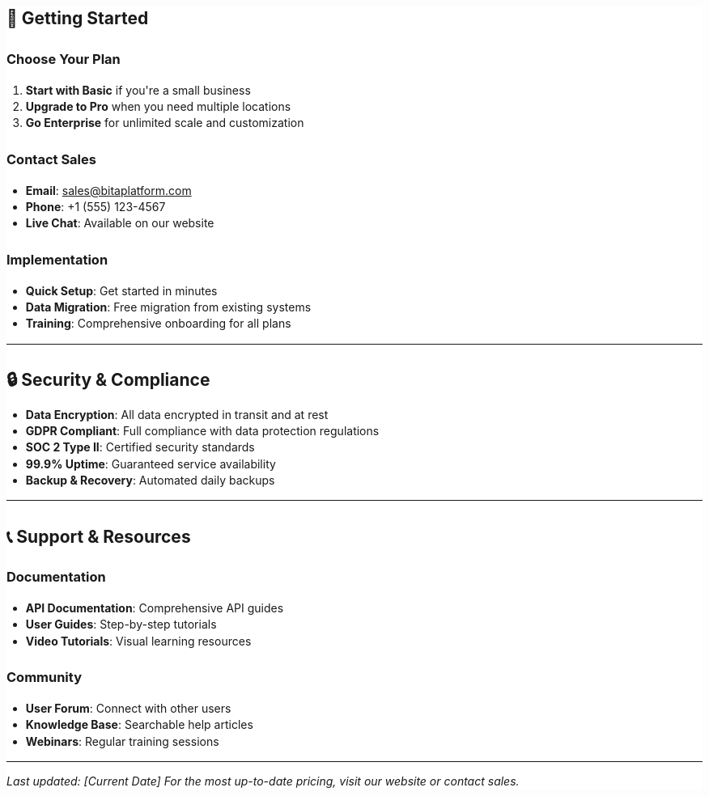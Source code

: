 
## 🚀 **Getting Started**

### **Choose Your Plan**
1. **Start with Basic** if you're a small business
2. **Upgrade to Pro** when you need multiple locations
3. **Go Enterprise** for unlimited scale and customization

### **Contact Sales**
- **Email**: sales@bitaplatform.com
- **Phone**: +1 (555) 123-4567
- **Live Chat**: Available on our website

### **Implementation**
- **Quick Setup**: Get started in minutes
- **Data Migration**: Free migration from existing systems
- **Training**: Comprehensive onboarding for all plans

---

## 🔒 **Security & Compliance**

- **Data Encryption**: All data encrypted in transit and at rest
- **GDPR Compliant**: Full compliance with data protection regulations
- **SOC 2 Type II**: Certified security standards
- **99.9% Uptime**: Guaranteed service availability
- **Backup & Recovery**: Automated daily backups

---

## 📞 **Support & Resources**

### **Documentation**
- **API Documentation**: Comprehensive API guides
- **User Guides**: Step-by-step tutorials
- **Video Tutorials**: Visual learning resources

### **Community**
- **User Forum**: Connect with other users
- **Knowledge Base**: Searchable help articles
- **Webinars**: Regular training sessions

---

*Last updated: [Current Date]*
*For the most up-to-date pricing, visit our website or contact sales.*
